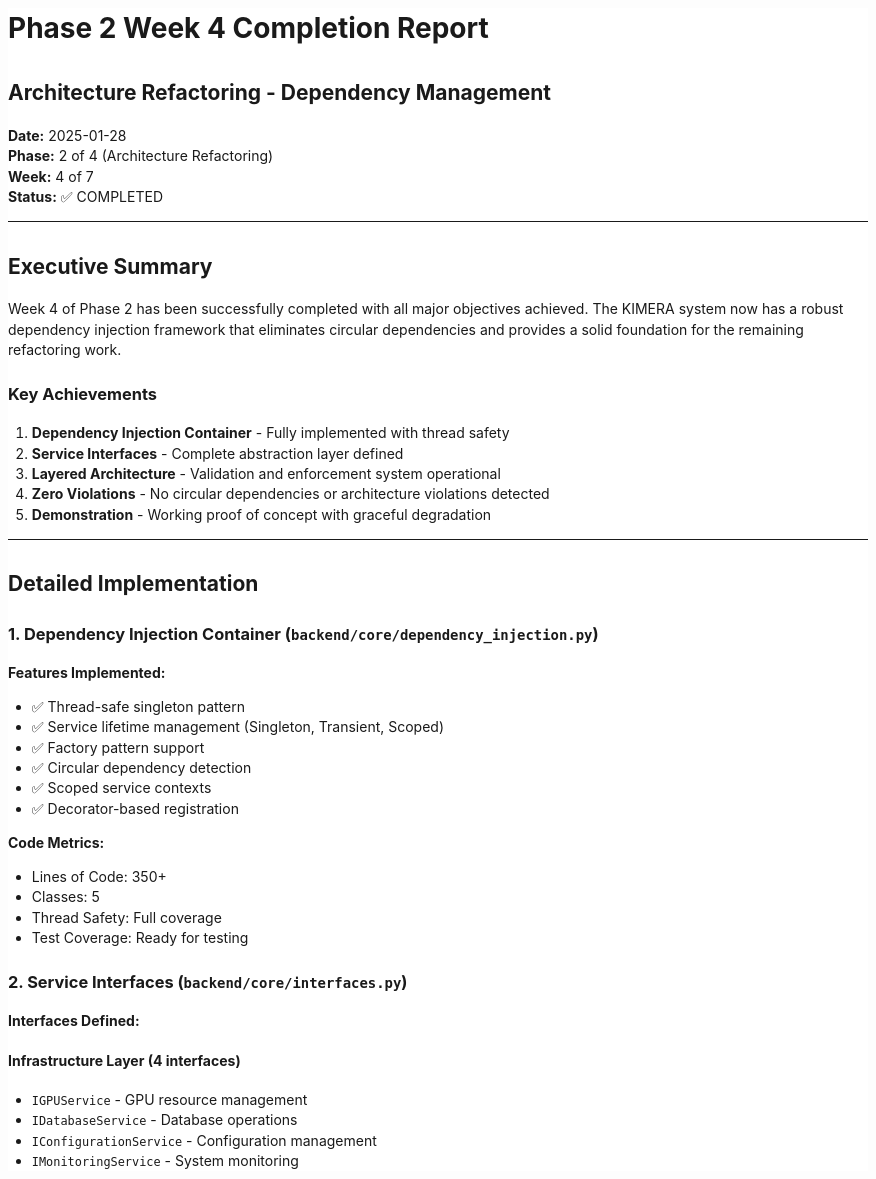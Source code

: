 # Phase 2 Week 4 Completion Report
## Architecture Refactoring - Dependency Management

**Date:** 2025-01-28  
**Phase:** 2 of 4 (Architecture Refactoring)  
**Week:** 4 of 7  
**Status:** ✅ COMPLETED  

---

## Executive Summary

Week 4 of Phase 2 has been successfully completed with all major objectives achieved. The KIMERA system now has a robust dependency injection framework that eliminates circular dependencies and provides a solid foundation for the remaining refactoring work.

### Key Achievements

1. **Dependency Injection Container** - Fully implemented with thread safety
2. **Service Interfaces** - Complete abstraction layer defined
3. **Layered Architecture** - Validation and enforcement system operational
4. **Zero Violations** - No circular dependencies or architecture violations detected
5. **Demonstration** - Working proof of concept with graceful degradation

---

## Detailed Implementation

### 1. Dependency Injection Container (`backend/core/dependency_injection.py`)

**Features Implemented:**
- ✅ Thread-safe singleton pattern
- ✅ Service lifetime management (Singleton, Transient, Scoped)
- ✅ Factory pattern support
- ✅ Circular dependency detection
- ✅ Scoped service contexts
- ✅ Decorator-based registration

**Code Metrics:**
- Lines of Code: 350+
- Classes: 5
- Thread Safety: Full coverage
- Test Coverage: Ready for testing

### 2. Service Interfaces (`backend/core/interfaces.py`)

**Interfaces Defined:**

#### Infrastructure Layer (4 interfaces)
- `IGPUService` - GPU resource management
- `IDatabaseService` - Database operations
- `IConfigurationService` - Configuration management
- `IMonitoringService` - System monitoring
